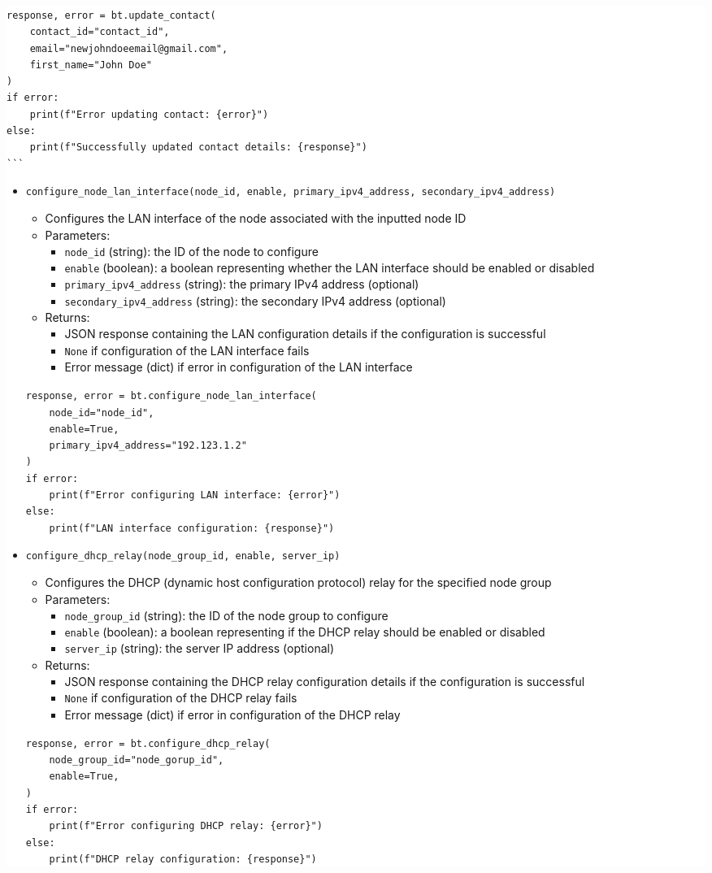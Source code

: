     response, error = bt.update_contact(
        contact_id="contact_id",
        email="newjohndoeemail@gmail.com",
        first_name="John Doe"
    )
    if error:
        print(f"Error updating contact: {error}")
    else:
        print(f"Successfully updated contact details: {response}")
    ```

- `configure_node_lan_interface(node_id, enable, primary_ipv4_address, secondary_ipv4_address)`
    - Configures the LAN interface of the node associated with the inputted node ID
    - Parameters:
        - `node_id` (string): the ID of the node to configure
        - `enable` (boolean): a boolean representing whether the LAN interface should be enabled or disabled
        - `primary_ipv4_address` (string): the primary IPv4 address (optional)
        - `secondary_ipv4_address` (string): the secondary IPv4 address (optional)
    - Returns:
        - JSON response containing the LAN configuration details if the configuration is successful
        - `None` if configuration of the LAN interface fails
        - Error message (dict) if error in configuration of the LAN interface
    ```
    response, error = bt.configure_node_lan_interface(
        node_id="node_id",
        enable=True,
        primary_ipv4_address="192.123.1.2"
    )
    if error:
        print(f"Error configuring LAN interface: {error}")
    else:
        print(f"LAN interface configuration: {response}")
    ```

- `configure_dhcp_relay(node_group_id, enable, server_ip)`
    - Configures the DHCP (dynamic host configuration protocol) relay for the specified node group
    - Parameters:
        - `node_group_id` (string): the ID of the node group to configure
        - `enable` (boolean): a boolean representing if the DHCP relay should be enabled or disabled
        - `server_ip` (string): the server IP address (optional)
    - Returns:
        - JSON response containing the DHCP relay configuration details if the configuration is successful
        - `None` if configuration of the DHCP relay fails
        - Error message (dict) if error in configuration of the DHCP relay
    ```
    response, error = bt.configure_dhcp_relay(
        node_group_id="node_gorup_id",
        enable=True,
    )
    if error:
        print(f"Error configuring DHCP relay: {error}")
    else:
        print(f"DHCP relay configuration: {response}")
    ```

